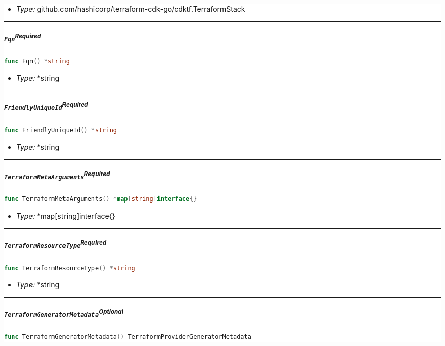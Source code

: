 - *Type:* github.com/hashicorp/terraform-cdk-go/cdktf.TerraformStack

---

##### `Fqn`<sup>Required</sup> <a name="Fqn" id="@cdktf/provider-nomad.dataNomadAclRoles.DataNomadAclRoles.property.fqn"></a>

```go
func Fqn() *string
```

- *Type:* *string

---

##### `FriendlyUniqueId`<sup>Required</sup> <a name="FriendlyUniqueId" id="@cdktf/provider-nomad.dataNomadAclRoles.DataNomadAclRoles.property.friendlyUniqueId"></a>

```go
func FriendlyUniqueId() *string
```

- *Type:* *string

---

##### `TerraformMetaArguments`<sup>Required</sup> <a name="TerraformMetaArguments" id="@cdktf/provider-nomad.dataNomadAclRoles.DataNomadAclRoles.property.terraformMetaArguments"></a>

```go
func TerraformMetaArguments() *map[string]interface{}
```

- *Type:* *map[string]interface{}

---

##### `TerraformResourceType`<sup>Required</sup> <a name="TerraformResourceType" id="@cdktf/provider-nomad.dataNomadAclRoles.DataNomadAclRoles.property.terraformResourceType"></a>

```go
func TerraformResourceType() *string
```

- *Type:* *string

---

##### `TerraformGeneratorMetadata`<sup>Optional</sup> <a name="TerraformGeneratorMetadata" id="@cdktf/provider-nomad.dataNomadAclRoles.DataNomadAclRoles.property.terraformGeneratorMetadata"></a>

```go
func TerraformGeneratorMetadata() TerraformProviderGeneratorMetadata
```

